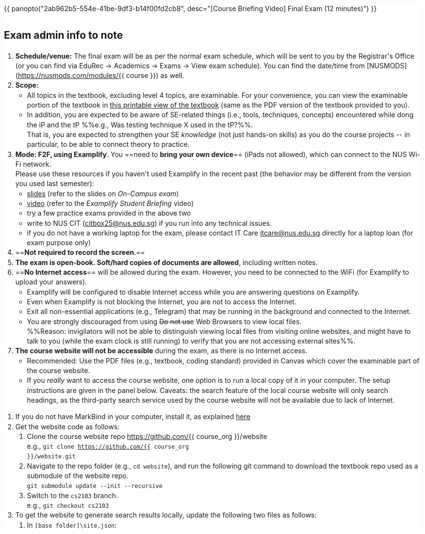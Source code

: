 {{ panopto("2ab962b5-554e-41be-9df3-b14f00fd2cb8", desc="[Course Briefing Video] Final Exam (12 minutes)") }}

## Exam admin info to note

1. **Schedule/venue:** The final exam will be as per the normal exam schedule, which will be sent to you by the Registrar's Office (or you can find via EduRec -> Academics -> Exams -> View exam schedule). You can find the date/time from [NUSMODS](https://nusmods.com/modules/{{ course }}) as well.
1. **Scope:**
   * All topics in the textbook, excluding level 4 topics, are examinable. For your convenience, you can view the examinable portion of the textbook in [this printable view of the textbook](../se-book-adapted/print.html) (same as the PDF version of the textbook provided to you).
   * In addition, you are expected to be aware of SE-related things (i.e., tools, techniques, concepts) encountered while dong the iP and the tP %%e.g., Was testing technique X used in the tP?%%.<br>
     That is, you are expected to strengthen your SE _knowledge_ (not just hands-on skills) as you do the course projects -- in particular, to be able to connect theory to practice.
1. **Mode: F2F, using Examplify**. You ==need to **bring your own device**== (<span class="text-danger">iPads not allowed</span>), which can connect to the NUS Wi-Fi network.<br>
  Please use these resources if you haven't used Examplify in the recent past (the behavior may be different from the version you used last semester):
   * [slides](https://wiki.nus.edu.sg/x/daBJCw) (refer to the slides on _On-Campus exam_)
   * [video](https://wiki.nus.edu.sg/x/tgg_EQ) (refer to the _Examplify Student Briefing_ video)
   * try a few practice exams provided in the above two
   * write to NUS CIT (citbox25@nus.edu.sg) if you run into any technical issues.
   * if you do not have a working laptop for the exam, please contact IT Care itcare@nus.edu.sg directly for a laptop loan (for exam purpose only)
1. ==**Not required to record the screen**.==
1. **The exam is open-book. Soft/hard copies of documents are allowed**, including written notes.
1. ==**No Internet access**== will be allowed during the exam. However, you need to be connected to the WiFi (for Examplify to upload your answers).
   * Examplify will be configured to disable Internet access while you are answering questions on Examplify.
   * Even when Examplify is not blocking the Internet, you are not to access the Internet.
   * Exit all non-essential applications (e.g., Telegram) that may be running in the background and connected to the Internet.
   * <span class="text-danger">You are strongly discouraged from using ~~Do not use~~ Web Browsers</span> to view local files.<br>
     %%Reason: invigilators will not be able to distinguish viewing local files from visiting online websites, and might have to talk to you (while the exam clock is still running) to verify that you are not accessing external sites%%.
1. **The course website will not be accessible** during the exam, as there is no Internet access.
   * Recommended: Use the PDF files (e.g., textbook, coding standard) provided in Canvas which cover the examinable part of the course website.
   * If you _really_ want to access the course website, one option is to run a local copy of it in your computer. The setup instructions are given in the panel below. Caveats: the search feature of the local course website will only search headings, as the third-party search service used by the course website will not be available due to lack of Internet.

<div class="indented-level2">
<panel type="seamless" header="Setting up a local copy of the course website in your computer">

1. If you do not have MarkBind in your computer, install it, as explained [here](https://se-education.org/guides/tutorials/markbind-forked-sites.html#installing-markbind)
1. Get the website code as follows:
   1. Clone the course website repo https://github.com/{{ course_org }}/website<br>
      e.g., <code>git clone https://github.com/{{ course_org }}/website.git</code>
   1. Navigate to the repo folder (e.g., `cd website`), and run the following git command to download the textbook repo used as a submodule of the website repo.<br>
      `git submodule update --init --recursive`
   1. Switch to the `cs2103` branch.<br>
      e.g., `git checkout cs2103`
1. To get the website to generate search results locally, update the following two files as follows:
   1. In `[base folder]\site.json`:<br>